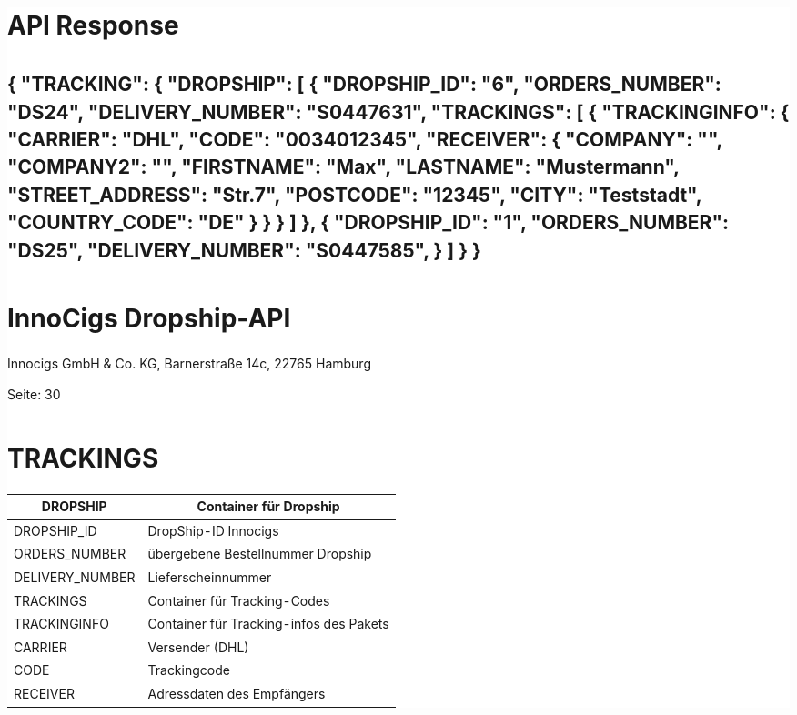# API Response

{
"TRACKING": {
"DROPSHIP": [
{
"DROPSHIP_ID": "6",
"ORDERS_NUMBER": "DS24",
"DELIVERY_NUMBER": "S0447631",
"TRACKINGS": [
{
"TRACKINGINFO": {
"CARRIER": "DHL",
"CODE": "0034012345",
"RECEIVER": {
"COMPANY": "",
"COMPANY2": "",
"FIRSTNAME": "Max",
"LASTNAME": "Mustermann",
"STREET_ADDRESS": "Str.7",
"POSTCODE": "12345",
"CITY": "Teststadt",
"COUNTRY_CODE": "DE"
}
}
}
]
},
{
"DROPSHIP_ID": "1",
"ORDERS_NUMBER": "DS25",
"DELIVERY_NUMBER": "S0447585",
}
]
}
}
---
# InnoCigs Dropship-API

Innocigs GmbH & Co. KG, Barnerstraße 14c, 22765 Hamburg

Seite: 30

# TRACKINGS

|DROPSHIP|Container für Dropship|
|---|---|
|DROPSHIP_ID|DropShip-ID Innocigs|
|ORDERS_NUMBER|übergebene Bestellnummer Dropship|
|DELIVERY_NUMBER|Lieferscheinnummer|
|TRACKINGS|Container für Tracking-Codes|
|TRACKINGINFO|Container für Tracking-infos des Pakets|
|CARRIER|Versender (DHL)|
|CODE|Trackingcode|
|RECEIVER|Adressdaten des Empfängers|